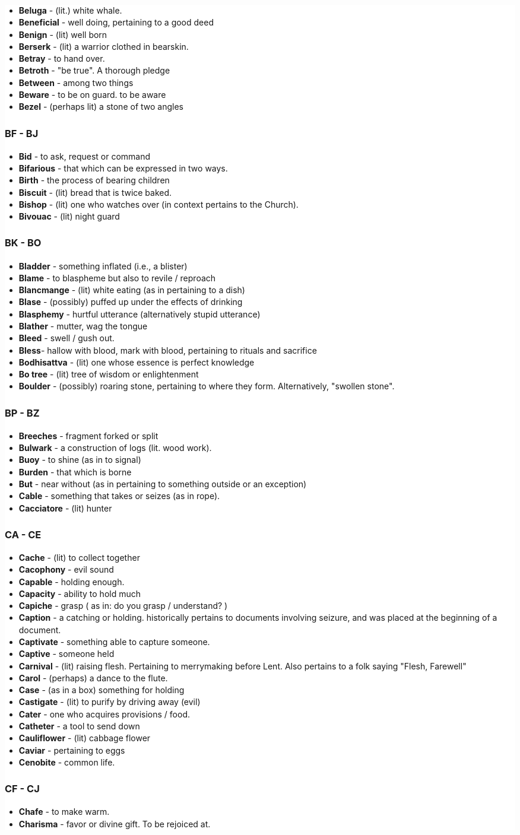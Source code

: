 * **Beluga** - (lit.) white whale.
* **Beneficial** - well doing, pertaining to a good deed
* **Benign** - (lit) well born
* **Berserk** - (lit) a warrior clothed in bearskin. 
* **Betray** - to hand over.
* **Betroth** - "be true". A thorough pledge
* **Between** - among two things
* **Beware** - to be on guard. to be aware
* **Bezel** - (perhaps lit) a stone of two angles
### BF - BJ
* **Bid** - to ask, request or command
* **Bifarious** - that which can be expressed in two ways.
* **Birth** - the process of bearing children
* **Biscuit** - (lit) bread that is twice baked.
* **Bishop** - (lit) one who watches over (in context pertains to the Church).
* **Bivouac** - (lit) night guard 
### BK - BO
* **Bladder** - something inflated (i.e., a blister)
* **Blame** - to blaspheme but also to revile / reproach
* **Blancmange** - (lit) white eating (as in pertaining to a dish)
* **Blase** - (possibly) puffed up under the effects of drinking
* **Blasphemy** - hurtful utterance (alternatively stupid utterance)
* **Blather** - mutter, wag the tongue
* **Bleed** - swell / gush out.
* **Bless**- hallow with blood, mark with blood, pertaining to rituals and sacrifice
* **Bodhisattva** - (lit) one whose essence is perfect knowledge
* **Bo tree**  - (lit) tree of wisdom or enlightenment
* **Boulder** - (possibly) roaring stone, pertaining to where they form. Alternatively, "swollen stone".
### BP - BZ
* **Breeches** - fragment forked or split
* **Bulwark** - a construction of logs (lit. wood work).
* **Buoy** - to shine (as in to signal)
* **Burden** - that which is borne
* **But** - near without (as in pertaining to something outside or an exception)
* **Cable** - something that takes or seizes (as in rope).
* **Cacciatore** - (lit) hunter
### CA - CE
* **Cache** - (lit) to collect together
* **Cacophony** - evil sound
* **Capable** - holding enough. 
* **Capacity** - ability to hold much 
* **Capiche** - grasp ( as in: do you grasp / understand? )
* **Caption** - a catching or holding. historically pertains to documents involving seizure, and was placed at the beginning of a document. 
* **Captivate** - something able to capture someone. 
* **Captive** - someone held
* **Carnival** - (lit) raising flesh. Pertaining to merrymaking before Lent. Also pertains to a folk saying "Flesh, Farewell"
* **Carol** - (perhaps) a dance to the flute. 
* **Case** - (as in a box) something for holding 
* **Castigate** - (lit) to purify by driving away (evil)
* **Cater** - one who acquires provisions / food. 
* **Catheter** - a tool to send down
* **Cauliflower** - (lit) cabbage flower
* **Caviar** - pertaining to eggs
* **Cenobite** - common life. 
### CF - CJ
* **Chafe** - to make warm.
* **Charisma** - favor or divine gift. To be rejoiced at.